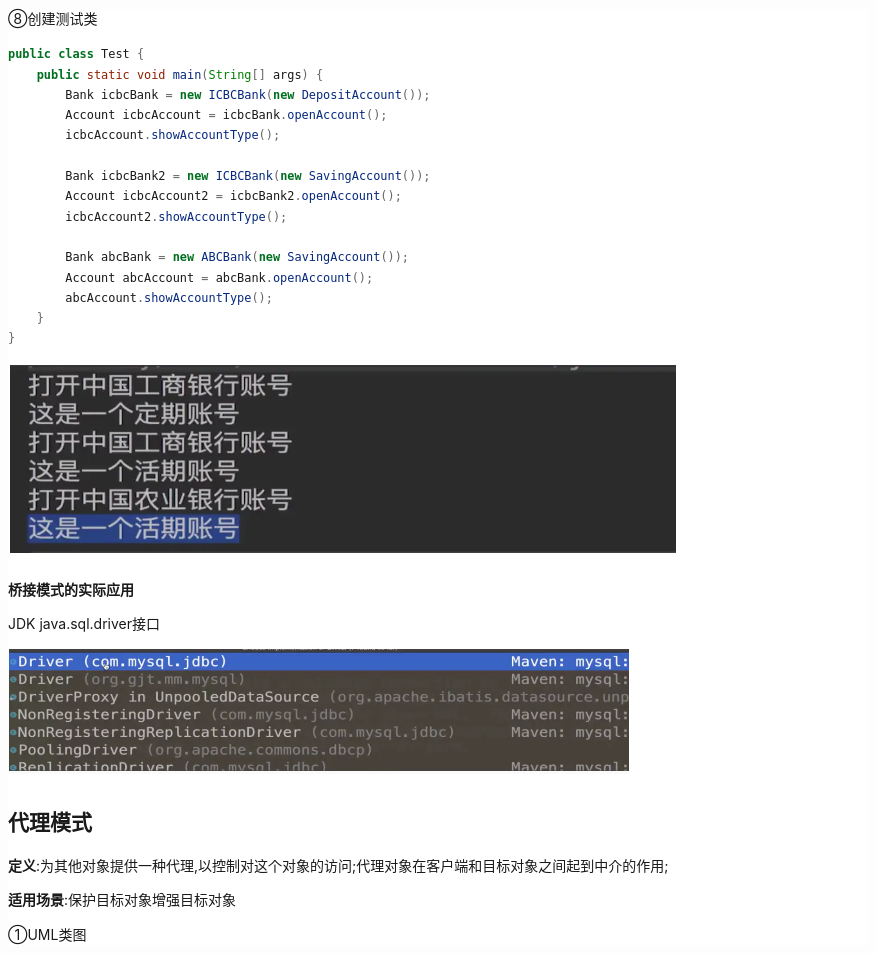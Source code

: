 ⑧创建测试类

```java
public class Test {
    public static void main(String[] args) {
        Bank icbcBank = new ICBCBank(new DepositAccount());
        Account icbcAccount = icbcBank.openAccount();
        icbcAccount.showAccountType();

        Bank icbcBank2 = new ICBCBank(new SavingAccount());
        Account icbcAccount2 = icbcBank2.openAccount();
        icbcAccount2.showAccountType();

        Bank abcBank = new ABCBank(new SavingAccount());
        Account abcAccount = abcBank.openAccount();
        abcAccount.showAccountType();
    }
}
```

![image-20230213192906208](index.assets/image-20230213192906208.png)

**桥接模式的实际应用**

JDK java.sql.driver接口

![image-20230213192917893](index.assets/image-20230213192917893.png)

## 代理模式

**定义**:为其他对象提供一种代理,以控制对这个对象的访问;代理对象在客户端和目标对象之间起到中介的作用;

**适用场景**:保护目标对象增强目标对象

①UML类图
